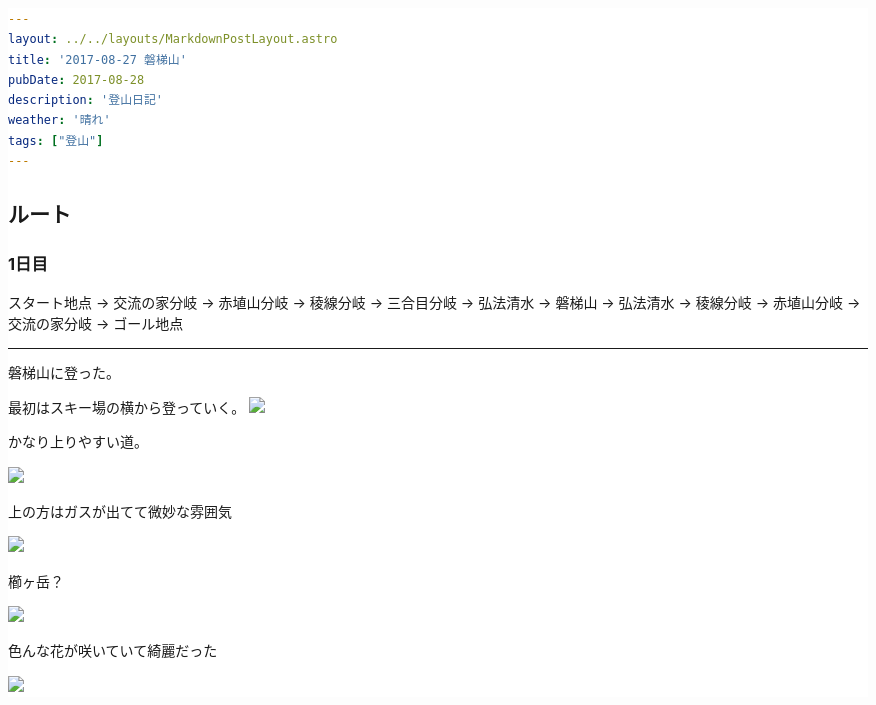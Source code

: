 ```yaml
---
layout: ../../layouts/MarkdownPostLayout.astro
title: '2017-08-27 磐梯山'
pubDate: 2017-08-28
description: '登山日記'
weather: '晴れ'
tags: ["登山"]
---
```


## ルート

### 1日目

スタート地点 → 交流の家分岐 → 赤埴山分岐 → 稜線分岐 → 三合目分岐 → 弘法清水 → 磐梯山 → 弘法清水 → 稜線分岐 → 赤埴山分岐 → 交流の家分岐 → ゴール地点

<iframe src="https://www.google.com/maps/d/embed?mid=1kFeQOvK2pyCiINFhXINYUpR8U_Uh1tk&ehbc=2E312F" width="640" height="480"></iframe>

----------------------------------

磐梯山に登った。

最初はスキー場の横から登っていく。
<img src="https://images.prismic.io/peasysblog/ZzH_Cq8jQArT0rfg_0002_xlarge-2024-09-07T04_53_02.203-.jpg?auto=format,compress" width="600">

かなり上りやすい道。

<img src="https://images.prismic.io/peasysblog/ZzH_Ca8jQArT0rff_0014_xlarge-2024-09-07T04_51_58.054-.jpg?auto=format,compress" width="600">

上の方はガスが出てて微妙な雰囲気


<img src="https://images.prismic.io/peasysblog/ZzH_C68jQArT0rfh_0028_xlarge-2024-09-07T04_52_36.646-.jpg?auto=format,compress" width="600">

櫛ヶ岳？

<img src="https://images.prismic.io/peasysblog/ZzH_DK8jQArT0rfi_0030_xlarge-2024-09-07T04_52_40.692-.jpg?auto=format,compress" width="600">

色んな花が咲いていて綺麗だった

<img src="https://images.prismic.io/peasysblog/ZzH_Da8jQArT0rfk_0029_xlarge-2024-09-07T04_52_38.934-.jpg?auto=format,compress" width="600">